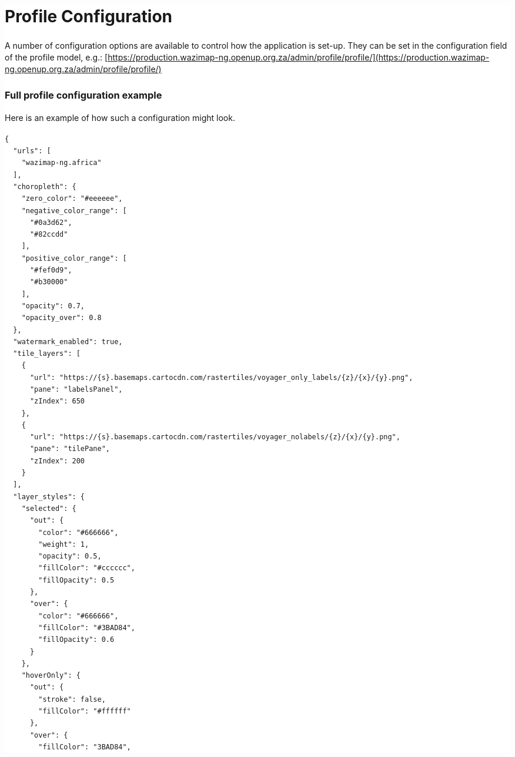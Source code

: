 # Profile Configuration

A number of configuration options are available to control how the application is set-up. They can be set in the configuration field of the profile model, e.g.: [https://production.wazimap-ng.openup.org.za/admin/profile/profile/](https://production.wazimap-ng.openup.org.za/admin/profile/profile/)

### Full profile configuration example

Here is an example of how such a configuration might look.

```
{
  "urls": [
    "wazimap-ng.africa"
  ],
  "choropleth": {
    "zero_color": "#eeeeee",
    "negative_color_range": [
      "#0a3d62",
      "#82ccdd"
    ],
    "positive_color_range": [
      "#fef0d9",
      "#b30000"
    ],
    "opacity": 0.7,
    "opacity_over": 0.8
  },
  "watermark_enabled": true,
  "tile_layers": [
    {
      "url": "https://{s}.basemaps.cartocdn.com/rastertiles/voyager_only_labels/{z}/{x}/{y}.png",
      "pane": "labelsPanel",
      "zIndex": 650
    },
    {
      "url": "https://{s}.basemaps.cartocdn.com/rastertiles/voyager_nolabels/{z}/{x}/{y}.png",
      "pane": "tilePane",
      "zIndex": 200
    }
  ],
  "layer_styles": {
    "selected": {
      "out": {
        "color": "#666666",
        "weight": 1,
        "opacity": 0.5,
        "fillColor": "#cccccc",
        "fillOpacity": 0.5
      },
      "over": {
        "color": "#666666",
        "fillColor": "#3BAD84",
        "fillOpacity": 0.6
      }
    },
    "hoverOnly": {
      "out": {
        "stroke": false,
        "fillColor": "#ffffff"
      },
      "over": {
        "fillColor": "3BAD84",
```